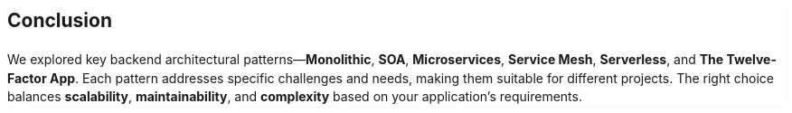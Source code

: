 
## **Conclusion**

We explored key backend architectural patterns—**Monolithic**, **SOA**, **Microservices**, **Service Mesh**, **Serverless**, and **The Twelve-Factor App**. Each pattern addresses specific challenges and needs, making them suitable for different projects. The right choice balances **scalability**, **maintainability**, and **complexity** based on your application’s requirements.
